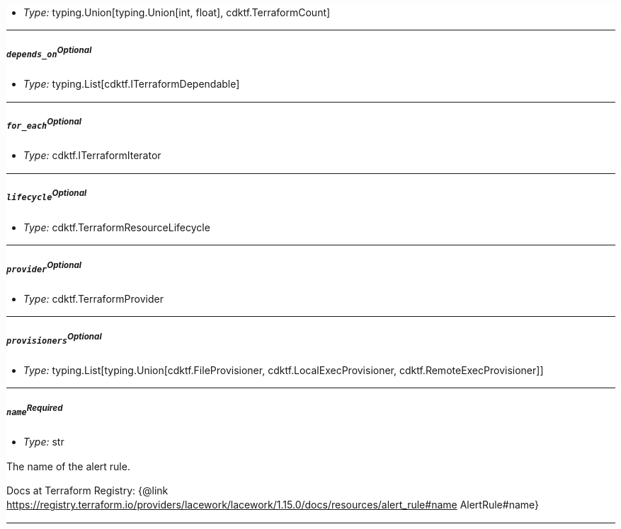 - *Type:* typing.Union[typing.Union[int, float], cdktf.TerraformCount]

---

##### `depends_on`<sup>Optional</sup> <a name="depends_on" id="rhizo-co-terraform-provider-lacework.alertRule.AlertRule.Initializer.parameter.dependsOn"></a>

- *Type:* typing.List[cdktf.ITerraformDependable]

---

##### `for_each`<sup>Optional</sup> <a name="for_each" id="rhizo-co-terraform-provider-lacework.alertRule.AlertRule.Initializer.parameter.forEach"></a>

- *Type:* cdktf.ITerraformIterator

---

##### `lifecycle`<sup>Optional</sup> <a name="lifecycle" id="rhizo-co-terraform-provider-lacework.alertRule.AlertRule.Initializer.parameter.lifecycle"></a>

- *Type:* cdktf.TerraformResourceLifecycle

---

##### `provider`<sup>Optional</sup> <a name="provider" id="rhizo-co-terraform-provider-lacework.alertRule.AlertRule.Initializer.parameter.provider"></a>

- *Type:* cdktf.TerraformProvider

---

##### `provisioners`<sup>Optional</sup> <a name="provisioners" id="rhizo-co-terraform-provider-lacework.alertRule.AlertRule.Initializer.parameter.provisioners"></a>

- *Type:* typing.List[typing.Union[cdktf.FileProvisioner, cdktf.LocalExecProvisioner, cdktf.RemoteExecProvisioner]]

---

##### `name`<sup>Required</sup> <a name="name" id="rhizo-co-terraform-provider-lacework.alertRule.AlertRule.Initializer.parameter.name"></a>

- *Type:* str

The name of the alert rule.

Docs at Terraform Registry: {@link https://registry.terraform.io/providers/lacework/lacework/1.15.0/docs/resources/alert_rule#name AlertRule#name}

---
